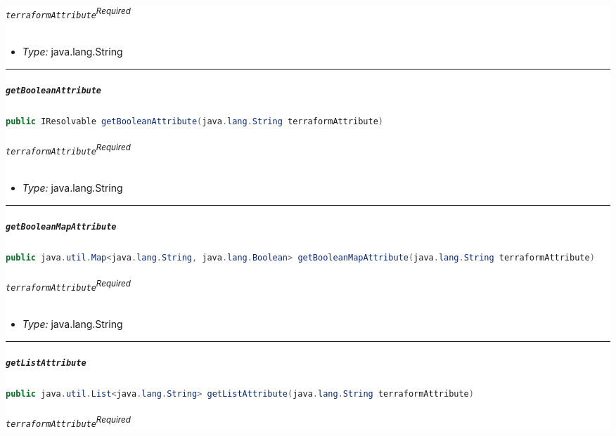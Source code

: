 ###### `terraformAttribute`<sup>Required</sup> <a name="terraformAttribute" id="@cdktf/provider-vault.pkiSecretBackendConfigCa.PkiSecretBackendConfigCa.getAnyMapAttribute.parameter.terraformAttribute"></a>

- *Type:* java.lang.String

---

##### `getBooleanAttribute` <a name="getBooleanAttribute" id="@cdktf/provider-vault.pkiSecretBackendConfigCa.PkiSecretBackendConfigCa.getBooleanAttribute"></a>

```java
public IResolvable getBooleanAttribute(java.lang.String terraformAttribute)
```

###### `terraformAttribute`<sup>Required</sup> <a name="terraformAttribute" id="@cdktf/provider-vault.pkiSecretBackendConfigCa.PkiSecretBackendConfigCa.getBooleanAttribute.parameter.terraformAttribute"></a>

- *Type:* java.lang.String

---

##### `getBooleanMapAttribute` <a name="getBooleanMapAttribute" id="@cdktf/provider-vault.pkiSecretBackendConfigCa.PkiSecretBackendConfigCa.getBooleanMapAttribute"></a>

```java
public java.util.Map<java.lang.String, java.lang.Boolean> getBooleanMapAttribute(java.lang.String terraformAttribute)
```

###### `terraformAttribute`<sup>Required</sup> <a name="terraformAttribute" id="@cdktf/provider-vault.pkiSecretBackendConfigCa.PkiSecretBackendConfigCa.getBooleanMapAttribute.parameter.terraformAttribute"></a>

- *Type:* java.lang.String

---

##### `getListAttribute` <a name="getListAttribute" id="@cdktf/provider-vault.pkiSecretBackendConfigCa.PkiSecretBackendConfigCa.getListAttribute"></a>

```java
public java.util.List<java.lang.String> getListAttribute(java.lang.String terraformAttribute)
```

###### `terraformAttribute`<sup>Required</sup> <a name="terraformAttribute" id="@cdktf/provider-vault.pkiSecretBackendConfigCa.PkiSecretBackendConfigCa.getListAttribute.parameter.terraformAttribute"></a>
